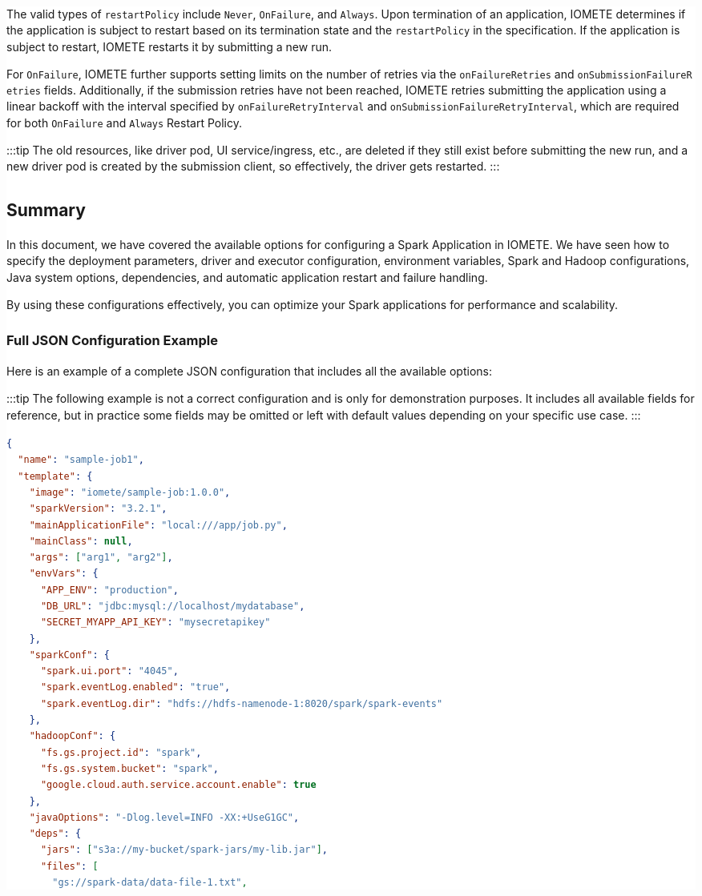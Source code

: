 The valid types of `restartPolicy` include `Never`, `OnFailure`, and `Always`. Upon termination of an application, IOMETE determines if the application is subject to restart based on its termination state and the `restartPolicy` in the specification. If the application is subject to restart, IOMETE restarts it by submitting a new run.

For `OnFailure`, IOMETE further supports setting limits on the number of retries via the `onFailureRetries` and `onSubmissionFailureRetries` fields. Additionally, if the submission retries have not been reached, IOMETE retries submitting the application using a linear backoff with the interval specified by `onFailureRetryInterval` and `onSubmissionFailureRetryInterval`, which are required for both `OnFailure` and `Always` Restart Policy.

:::tip
The old resources, like driver pod, UI service/ingress, etc., are deleted if they still exist before submitting the new run, and a new driver pod is created by the submission client, so effectively, the driver gets restarted.
:::

## Summary

In this document, we have covered the available options for configuring a Spark Application in IOMETE. We have seen how to specify the deployment parameters, driver and executor configuration, environment variables, Spark and Hadoop configurations, Java system options, dependencies, and automatic application restart and failure handling.

By using these configurations effectively, you can optimize your Spark applications for performance and scalability.

### Full JSON Configuration Example

Here is an example of a complete JSON configuration that includes all the available options:

:::tip
The following example is not a correct configuration and is only for demonstration purposes. It includes all available fields for reference, but in practice some fields may be omitted or left with default values depending on your specific use case.
:::

```json
{
  "name": "sample-job1",
  "template": {
    "image": "iomete/sample-job:1.0.0",
    "sparkVersion": "3.2.1",
    "mainApplicationFile": "local:///app/job.py",
    "mainClass": null,
    "args": ["arg1", "arg2"],
    "envVars": {
      "APP_ENV": "production",
      "DB_URL": "jdbc:mysql://localhost/mydatabase",
      "SECRET_MYAPP_API_KEY": "mysecretapikey"
    },
    "sparkConf": {
      "spark.ui.port": "4045",
      "spark.eventLog.enabled": "true",
      "spark.eventLog.dir": "hdfs://hdfs-namenode-1:8020/spark/spark-events"
    },
    "hadoopConf": {
      "fs.gs.project.id": "spark",
      "fs.gs.system.bucket": "spark",
      "google.cloud.auth.service.account.enable": true
    },
    "javaOptions": "-Dlog.level=INFO -XX:+UseG1GC",
    "deps": {
      "jars": ["s3a://my-bucket/spark-jars/my-lib.jar"],
      "files": [
        "gs://spark-data/data-file-1.txt",
```